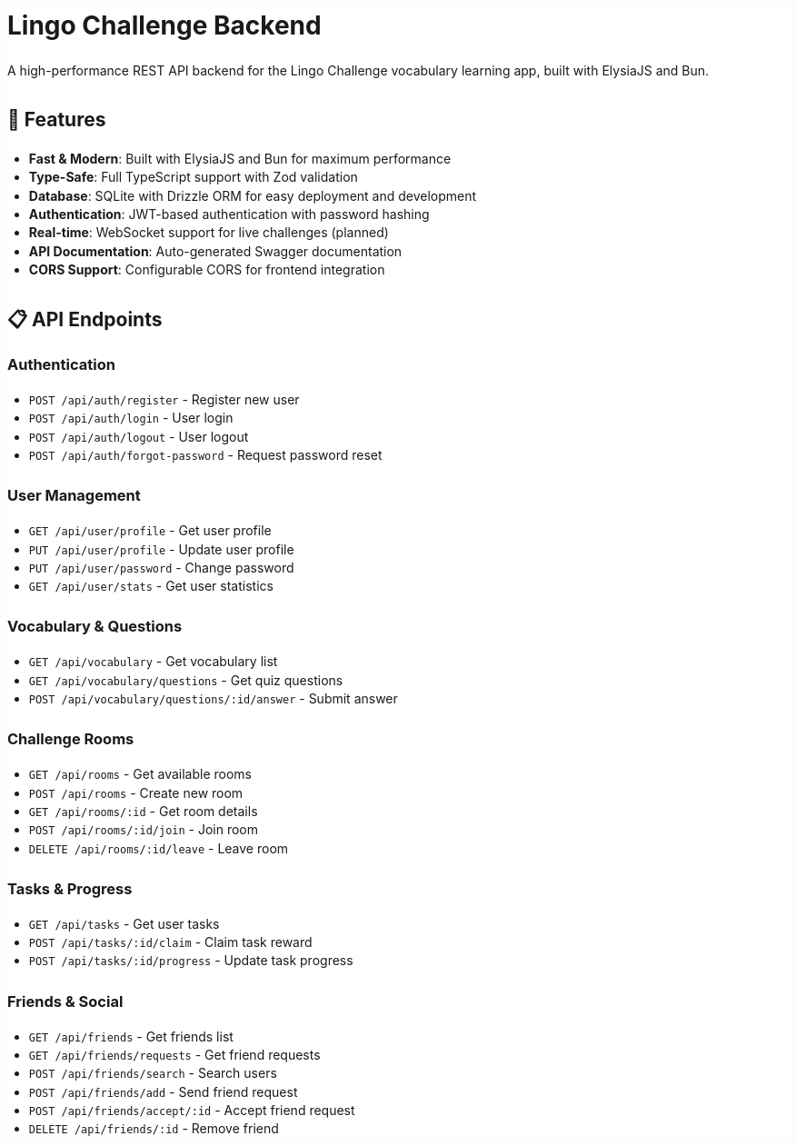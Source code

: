 # Lingo Challenge Backend

A high-performance REST API backend for the Lingo Challenge vocabulary learning app, built with ElysiaJS and Bun.

## 🚀 Features

- **Fast & Modern**: Built with ElysiaJS and Bun for maximum performance
- **Type-Safe**: Full TypeScript support with Zod validation
- **Database**: SQLite with Drizzle ORM for easy deployment and development
- **Authentication**: JWT-based authentication with password hashing
- **Real-time**: WebSocket support for live challenges (planned)
- **API Documentation**: Auto-generated Swagger documentation
- **CORS Support**: Configurable CORS for frontend integration

## 📋 API Endpoints

### Authentication
- `POST /api/auth/register` - Register new user
- `POST /api/auth/login` - User login
- `POST /api/auth/logout` - User logout
- `POST /api/auth/forgot-password` - Request password reset

### User Management
- `GET /api/user/profile` - Get user profile
- `PUT /api/user/profile` - Update user profile
- `PUT /api/user/password` - Change password
- `GET /api/user/stats` - Get user statistics

### Vocabulary & Questions
- `GET /api/vocabulary` - Get vocabulary list
- `GET /api/vocabulary/questions` - Get quiz questions
- `POST /api/vocabulary/questions/:id/answer` - Submit answer

### Challenge Rooms
- `GET /api/rooms` - Get available rooms
- `POST /api/rooms` - Create new room
- `GET /api/rooms/:id` - Get room details
- `POST /api/rooms/:id/join` - Join room
- `DELETE /api/rooms/:id/leave` - Leave room

### Tasks & Progress
- `GET /api/tasks` - Get user tasks
- `POST /api/tasks/:id/claim` - Claim task reward
- `POST /api/tasks/:id/progress` - Update task progress

### Friends & Social
- `GET /api/friends` - Get friends list
- `GET /api/friends/requests` - Get friend requests
- `POST /api/friends/search` - Search users
- `POST /api/friends/add` - Send friend request
- `POST /api/friends/accept/:id` - Accept friend request
- `DELETE /api/friends/:id` - Remove friend
